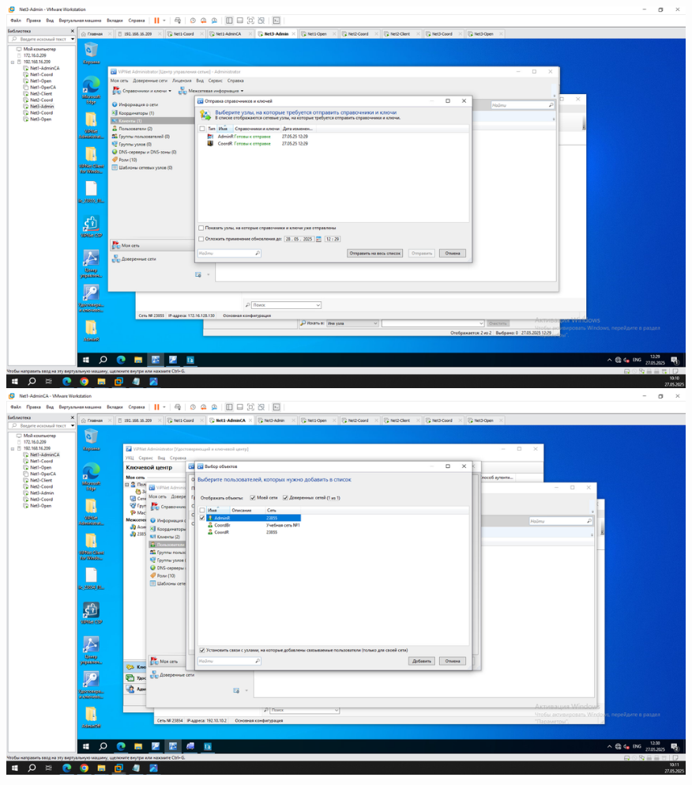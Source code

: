 ![screenshot_196.png](/demo-ib2025/screenshot_196.png)  
![screenshot_197.png](/demo-ib2025/screenshot_197.png)  